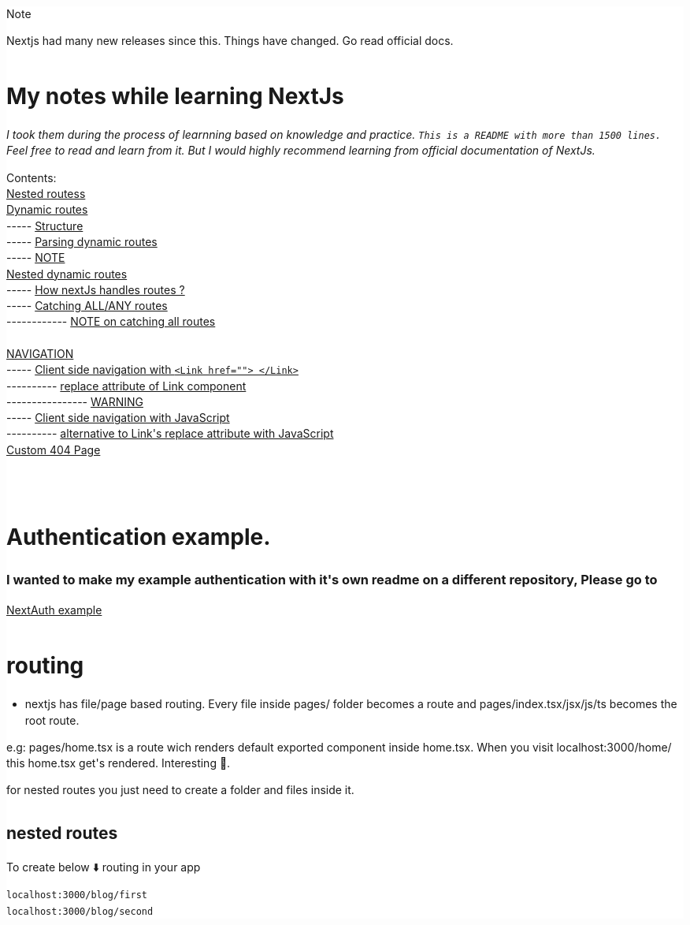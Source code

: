 > [!NOTE]
> Nextjs had many new releases since this. Things have changed. Go read official docs.


# My notes while learning NextJs
<i> I took them during the process of learnning based on knowledge and practice. `This is a README with more than 1500 lines.` Feel free to read and learn from it. But I would highly recommend learning from official documentation of NextJs. </i>

Contents: <br/>
<a href="#nested-routes">Nested routess </a> <br/>
<a href="#dynamic-routes">Dynamic routes</a><br/>
----- <a href="#dynamic-parts-of-the-route-is-marked-with-filenametsx">Structure</a><br/>
----- <a href="#getting-query-data-from-routes">Parsing dynamic routes </a><br/>
----- <a href="#note-if-theres-a-file-that-matches-the-dymaic-route-nextjs-renders-that-page-instead-of-tsx"> NOTE </a><br/>
<a href="#nested-dynamic-routes">Nested dynamic routes</a><br/>
----- <a href="#order-how-nextjs-hadnles-routes"> How nextJs handles routes ? </a><br/>
----- <a href="#catching-all-routes">Catching ALL/ANY routes </a><br/>
------------ <a href="#note-paramstsx-will-catch-any-route-so-be-careful-and-make-use-of-it-smile"> NOTE on catching all routes</a><br/>
<br/>
<a href="#navigation-arrow_down"> NAVIGATION </a><br/>
----- <a href="#usage"> Client side navigation with ```<Link href=""> </Link>```  </a><br/>
---------- <a href="#replace-attribute"> replace attribute of Link component </a><br/>
---------------- <a href="#warning-"> WARNING </a><br/>
----- <a href="#programmatically-navigation"> Client side navigation with JavaScript </a>   <br/>
---------- <a href="#--alternative-in-programmatically-navigation"> alternative to Link's replace attribute with JavaScript </a><br/>
<a href="#custom-404-page"> Custom 404 Page </a><br/><br/><br/>

# Authentication example.
### I wanted to make my example authentication with it's own readme on a different repository, Please go to <br/>
<a href="https://github.com/azeek21/next-auth-example"> NextAuth example </a> 

# routing
* nextjs has file/page based routing. Every file inside pages/ folder becomes a route and pages/index.tsx/jsx/js/ts becomes the root route. 

e.g: pages/home.tsx is a route wich renders default exported component inside home.tsx. When you visit localhost:3000/home/ this home.tsx get's rendered. Interesting :thinking:.

for nested routes you just need to create a folder and files inside it.
## nested routes
To create below :arrow_down: routing in your app
```localhost:3000/blog
localhost:3000/blog/first
localhost:3000/blog/second
```
